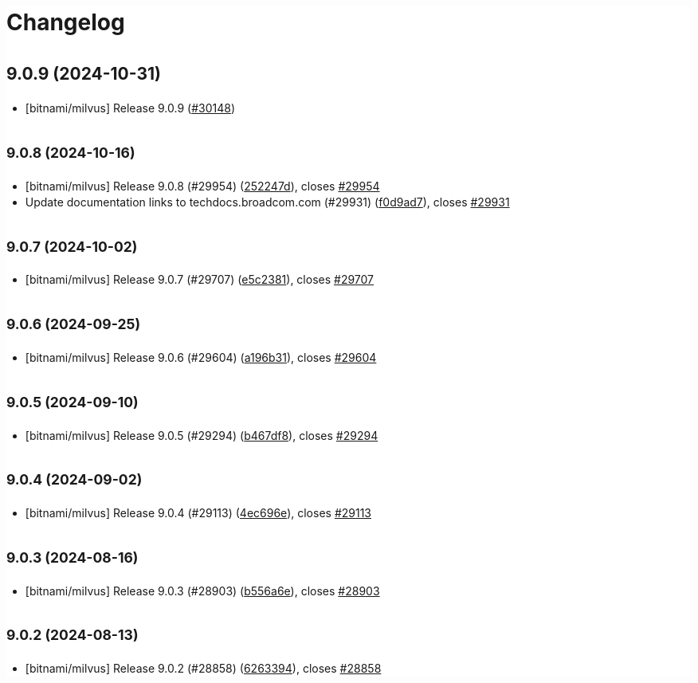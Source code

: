 # Changelog

## 9.0.9 (2024-10-31)

* [bitnami/milvus] Release 9.0.9 ([#30148](https://github.com/bitnami/charts/pull/30148))

## <small>9.0.8 (2024-10-16)</small>

* [bitnami/milvus] Release 9.0.8 (#29954) ([252247d](https://github.com/bitnami/charts/commit/252247d14cd7b6cbfff98200d5301ee61e24d623)), closes [#29954](https://github.com/bitnami/charts/issues/29954)
* Update documentation links to techdocs.broadcom.com (#29931) ([f0d9ad7](https://github.com/bitnami/charts/commit/f0d9ad78f39f633d275fc576d32eae78ded4d0b8)), closes [#29931](https://github.com/bitnami/charts/issues/29931)

## <small>9.0.7 (2024-10-02)</small>

* [bitnami/milvus] Release 9.0.7 (#29707) ([e5c2381](https://github.com/bitnami/charts/commit/e5c2381b7e2801392777f2abb1eb8fda3c4afe49)), closes [#29707](https://github.com/bitnami/charts/issues/29707)

## <small>9.0.6 (2024-09-25)</small>

* [bitnami/milvus] Release 9.0.6 (#29604) ([a196b31](https://github.com/bitnami/charts/commit/a196b314201a26506ce6448238d00857160cf43c)), closes [#29604](https://github.com/bitnami/charts/issues/29604)

## <small>9.0.5 (2024-09-10)</small>

* [bitnami/milvus] Release 9.0.5 (#29294) ([b467df8](https://github.com/bitnami/charts/commit/b467df892da24bb52f29256a0090488c40d452f7)), closes [#29294](https://github.com/bitnami/charts/issues/29294)

## <small>9.0.4 (2024-09-02)</small>

* [bitnami/milvus] Release 9.0.4 (#29113) ([4ec696e](https://github.com/bitnami/charts/commit/4ec696e3455eebf116b2e97b3a18f5d5f6f2cc60)), closes [#29113](https://github.com/bitnami/charts/issues/29113)

## <small>9.0.3 (2024-08-16)</small>

* [bitnami/milvus] Release 9.0.3 (#28903) ([b556a6e](https://github.com/bitnami/charts/commit/b556a6e3e2a0eabf61baa240c142cef635bff4c5)), closes [#28903](https://github.com/bitnami/charts/issues/28903)

## <small>9.0.2 (2024-08-13)</small>

* [bitnami/milvus] Release 9.0.2 (#28858) ([6263394](https://github.com/bitnami/charts/commit/62633945f53d2d0b76e19bf8558acf2c864a8977)), closes [#28858](https://github.com/bitnami/charts/issues/28858)
